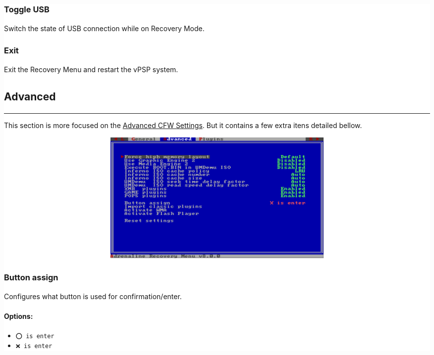 ### Toggle USB

Switch the state of USB connection while on Recovery Mode.

### Exit

Exit the Recovery Menu and restart the vPSP system.


## Advanced
---

This section is more focused on the [Advanced CFW Settings](./08-CfwConfiguration.md#advanced-settings). But it contains a few extra itens detailed bellow.

<p align="center">
<img src="./assets/09-rec-menu-advanced.png" width="50%" />
</p>

### Button assign

Configures what button is used for confirmation/enter.

#### Options:

- `⭕️ is enter`
- `❌ is enter`
